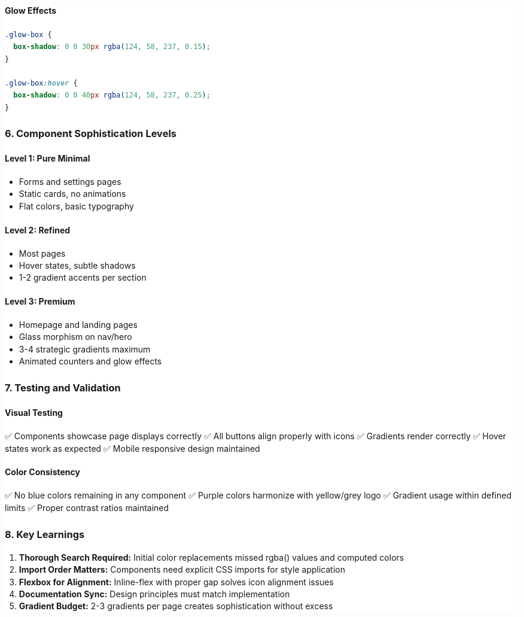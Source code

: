 #### Glow Effects
```css
.glow-box {
  box-shadow: 0 0 30px rgba(124, 58, 237, 0.15);
}

.glow-box:hover {
  box-shadow: 0 0 40px rgba(124, 58, 237, 0.25);
}
```

### 6. Component Sophistication Levels

#### Level 1: Pure Minimal
- Forms and settings pages
- Static cards, no animations
- Flat colors, basic typography

#### Level 2: Refined
- Most pages
- Hover states, subtle shadows
- 1-2 gradient accents per section

#### Level 3: Premium
- Homepage and landing pages
- Glass morphism on nav/hero
- 3-4 strategic gradients maximum
- Animated counters and glow effects

### 7. Testing and Validation

#### Visual Testing
✅ Components showcase page displays correctly
✅ All buttons align properly with icons
✅ Gradients render correctly
✅ Hover states work as expected
✅ Mobile responsive design maintained

#### Color Consistency
✅ No blue colors remaining in any component
✅ Purple colors harmonize with yellow/grey logo
✅ Gradient usage within defined limits
✅ Proper contrast ratios maintained

### 8. Key Learnings

1. **Thorough Search Required:** Initial color replacements missed rgba() values and computed colors
2. **Import Order Matters:** Components need explicit CSS imports for style application
3. **Flexbox for Alignment:** Inline-flex with proper gap solves icon alignment issues
4. **Documentation Sync:** Design principles must match implementation
5. **Gradient Budget:** 2-3 gradients per page creates sophistication without excess
